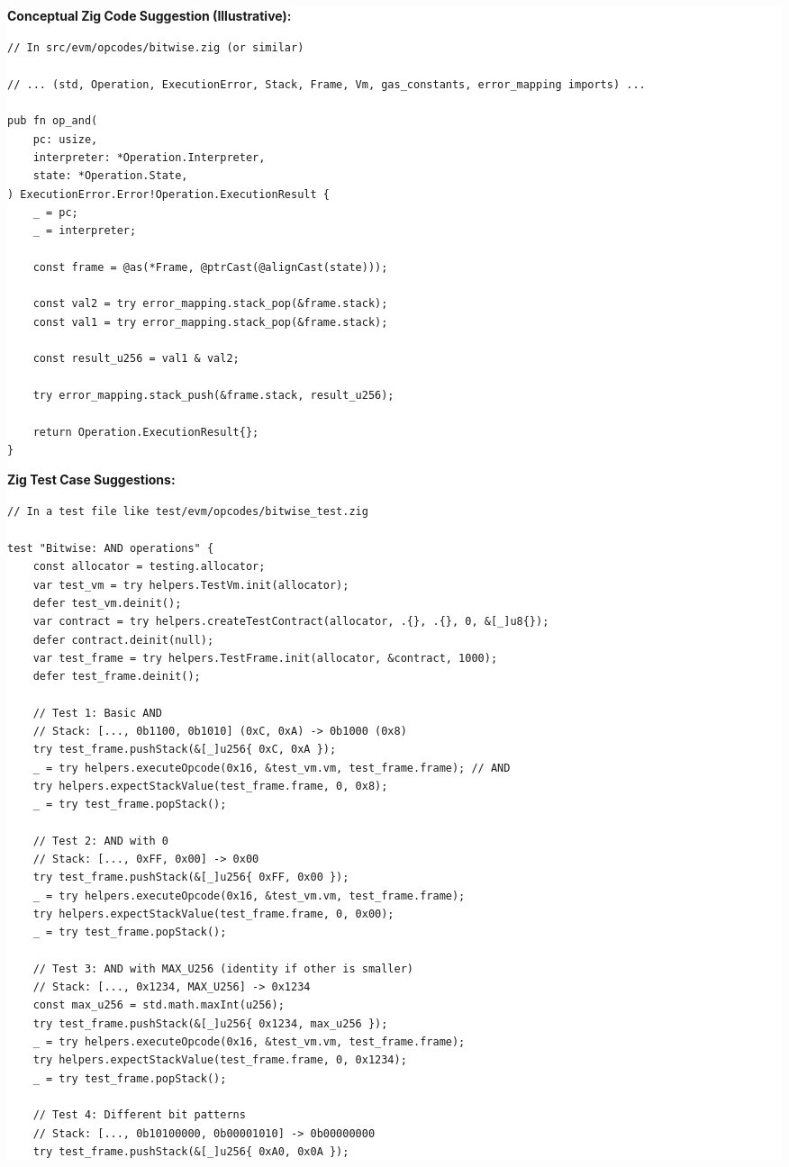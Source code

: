 **Conceptual Zig Code Suggestion (Illustrative):**
```zig
// In src/evm/opcodes/bitwise.zig (or similar)

// ... (std, Operation, ExecutionError, Stack, Frame, Vm, gas_constants, error_mapping imports) ...

pub fn op_and(
    pc: usize,
    interpreter: *Operation.Interpreter,
    state: *Operation.State,
) ExecutionError.Error!Operation.ExecutionResult {
    _ = pc;
    _ = interpreter;

    const frame = @as(*Frame, @ptrCast(@alignCast(state)));

    const val2 = try error_mapping.stack_pop(&frame.stack);
    const val1 = try error_mapping.stack_pop(&frame.stack);

    const result_u256 = val1 & val2;

    try error_mapping.stack_push(&frame.stack, result_u256);

    return Operation.ExecutionResult{};
}
```

**Zig Test Case Suggestions:**
```zig
// In a test file like test/evm/opcodes/bitwise_test.zig

test "Bitwise: AND operations" {
    const allocator = testing.allocator;
    var test_vm = try helpers.TestVm.init(allocator);
    defer test_vm.deinit();
    var contract = try helpers.createTestContract(allocator, .{}, .{}, 0, &[_]u8{});
    defer contract.deinit(null);
    var test_frame = try helpers.TestFrame.init(allocator, &contract, 1000);
    defer test_frame.deinit();

    // Test 1: Basic AND
    // Stack: [..., 0b1100, 0b1010] (0xC, 0xA) -> 0b1000 (0x8)
    try test_frame.pushStack(&[_]u256{ 0xC, 0xA });
    _ = try helpers.executeOpcode(0x16, &test_vm.vm, test_frame.frame); // AND
    try helpers.expectStackValue(test_frame.frame, 0, 0x8);
    _ = try test_frame.popStack();

    // Test 2: AND with 0
    // Stack: [..., 0xFF, 0x00] -> 0x00
    try test_frame.pushStack(&[_]u256{ 0xFF, 0x00 });
    _ = try helpers.executeOpcode(0x16, &test_vm.vm, test_frame.frame);
    try helpers.expectStackValue(test_frame.frame, 0, 0x00);
    _ = try test_frame.popStack();

    // Test 3: AND with MAX_U256 (identity if other is smaller)
    // Stack: [..., 0x1234, MAX_U256] -> 0x1234
    const max_u256 = std.math.maxInt(u256);
    try test_frame.pushStack(&[_]u256{ 0x1234, max_u256 });
    _ = try helpers.executeOpcode(0x16, &test_vm.vm, test_frame.frame);
    try helpers.expectStackValue(test_frame.frame, 0, 0x1234);
    _ = try test_frame.popStack();

    // Test 4: Different bit patterns
    // Stack: [..., 0b10100000, 0b00001010] -> 0b00000000
    try test_frame.pushStack(&[_]u256{ 0xA0, 0x0A });
```